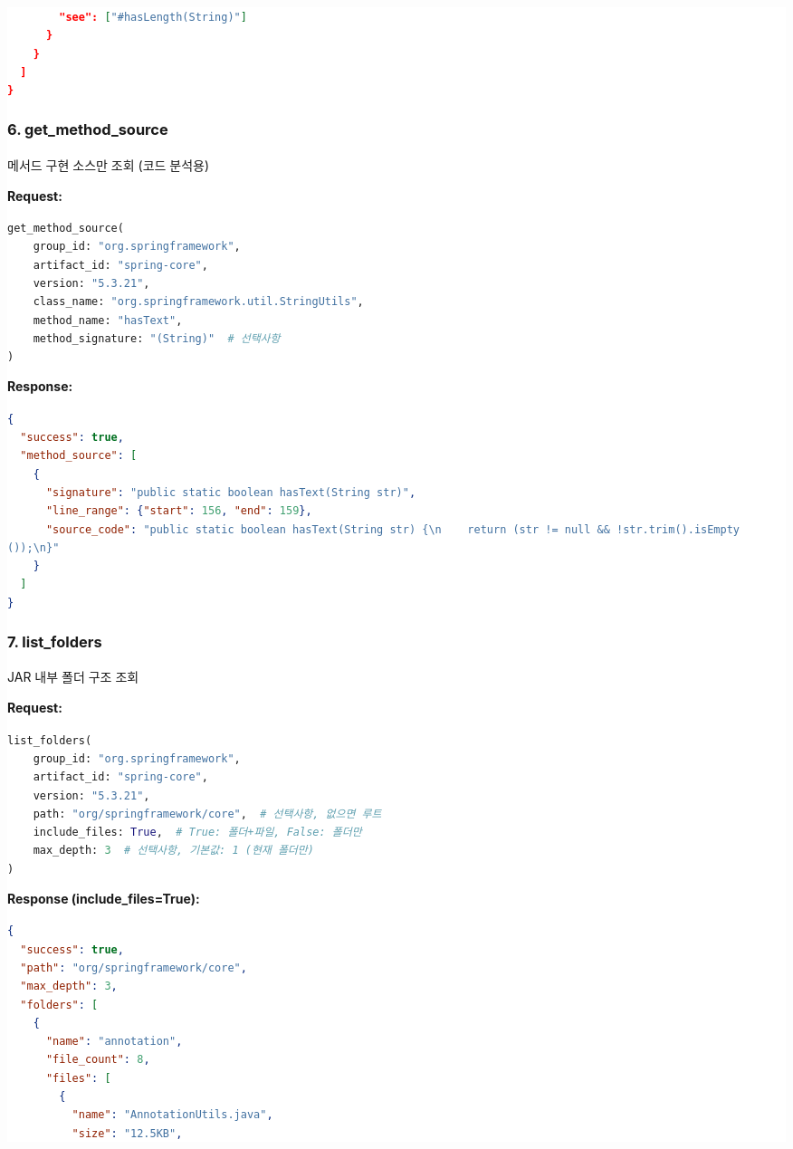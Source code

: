 ```json
        "see": ["#hasLength(String)"]
      }
    }
  ]
}
```

### 6. get_method_source
메서드 구현 소스만 조회 (코드 분석용)

**Request:**
```python
get_method_source(
    group_id: "org.springframework",
    artifact_id: "spring-core", 
    version: "5.3.21",
    class_name: "org.springframework.util.StringUtils",
    method_name: "hasText",
    method_signature: "(String)"  # 선택사항
)
```

**Response:**
```json
{
  "success": true,
  "method_source": [
    {
      "signature": "public static boolean hasText(String str)",
      "line_range": {"start": 156, "end": 159},
      "source_code": "public static boolean hasText(String str) {\n    return (str != null && !str.trim().isEmpty());\n}"
    }
  ]
}
```

### 7. list_folders
JAR 내부 폴더 구조 조회

**Request:**
```python
list_folders(
    group_id: "org.springframework",
    artifact_id: "spring-core",
    version: "5.3.21",
    path: "org/springframework/core",  # 선택사항, 없으면 루트
    include_files: True,  # True: 폴더+파일, False: 폴더만
    max_depth: 3  # 선택사항, 기본값: 1 (현재 폴더만)
)
```

**Response (include_files=True):**
```json
{
  "success": true,
  "path": "org/springframework/core",
  "max_depth": 3,
  "folders": [
    {
      "name": "annotation",
      "file_count": 8,
      "files": [
        {
          "name": "AnnotationUtils.java",
          "size": "12.5KB",
```